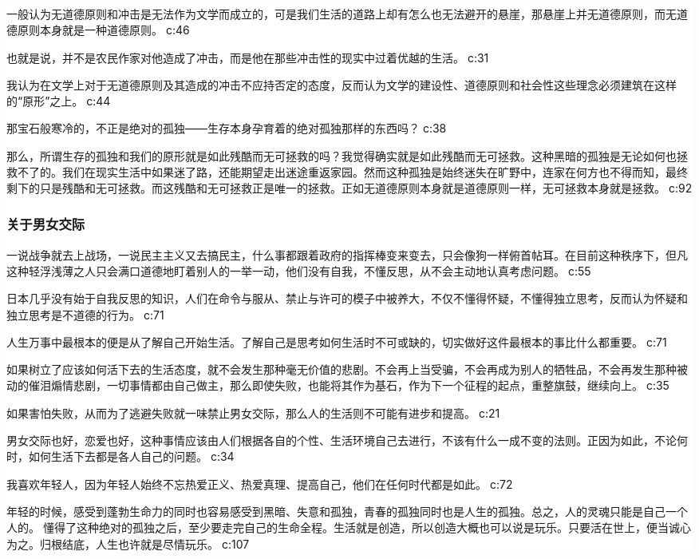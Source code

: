 一般认为无道德原则和冲击是无法作为文学而成立的，可是我们生活的道路上却有怎么也无法避开的悬崖，那悬崖上并无道德原则，而无道德原则本身就是一种道德原则。 c:46

也就是说，并不是农民作家对他造成了冲击，而是他在那些冲击性的现实中过着优越的生活。 c:31

我认为在文学上对于无道德原则及其造成的冲击不应持否定的态度，反而认为文学的建设性、道德原则和社会性这些理念必须建筑在这样的“原形”之上。 c:44

那宝石般寒冷的，不正是绝对的孤独——生存本身孕育着的绝对孤独那样的东西吗？ c:38

那么，所谓生存的孤独和我们的原形就是如此残酷而无可拯救的吗？我觉得确实就是如此残酷而无可拯救。这种黑暗的孤独是无论如何也拯救不了的。我们在现实生活中如果迷了路，还能期望走出迷途重返家园。然而这种孤独是始终迷失在旷野中，连家在何方也不得而知，最终剩下的只是残酷和无可拯救。而这残酷和无可拯救正是唯一的拯救。正如无道德原则本身就是道德原则一样，无可拯救本身就是拯救。 c:92

### 关于男女交际

一说战争就去上战场，一说民主主义又去搞民主，什么事都跟着政府的指挥棒变来变去，只会像狗一样俯首帖耳。在目前这种秩序下，但凡这种轻浮浅薄之人只会满口道德地盯着别人的一举一动，他们没有自我，不懂反思，从不会主动地认真考虑问题。 c:55

日本几乎没有始于自我反思的知识，人们在命令与服从、禁止与许可的模子中被养大，不仅不懂得怀疑，不懂得独立思考，反而认为怀疑和独立思考是不道德的行为。 c:71

人生万事中最根本的便是从了解自己开始生活。了解自己是思考如何生活时不可或缺的，切实做好这件最根本的事比什么都重要。 c:71

如果树立了应该如何活下去的生活态度，就不会发生那种毫无价值的悲剧。不会再上当受骗，不会再成为别人的牺牲品，不会再发生那种被动的催泪煽情悲剧，一切事情都由自己做主，那么即使失败，也能将其作为基石，作为下一个征程的起点，重整旗鼓，继续向上。 c:35

如果害怕失败，从而为了逃避失败就一味禁止男女交际，那么人的生活则不可能有进步和提高。 c:21

男女交际也好，恋爱也好，这种事情应该由人们根据各自的个性、生活环境自己去进行，不该有什么一成不变的法则。正因为如此，不论何时，如何生活下去都是各人自己的问题。 c:34

我喜欢年轻人，因为年轻人始终不忘热爱正义、热爱真理、提高自己，他们在任何时代都是如此。 c:72

年轻的时候，感受到蓬勃生命力的同时也容易感受到黑暗、失意和孤独，青春的孤独同时也是人生的孤独。总之，人的灵魂只能是自己一个人的。
懂得了这种绝对的孤独之后，至少要走完自己的生命全程。生活就是创造，所以创造大概也可以说是玩乐。只要活在世上，便当诚心为之。归根结底，人生也许就是尽情玩乐。 c:107
